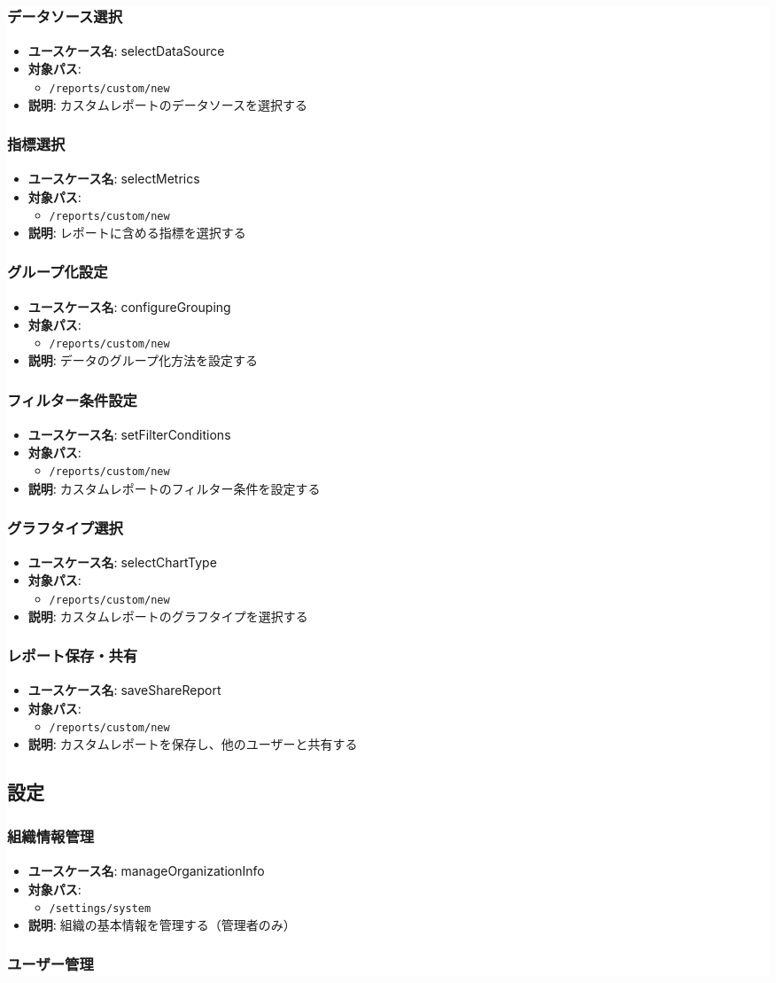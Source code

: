 ### データソース選択

- **ユースケース名**: selectDataSource
- **対象パス**: 
  - `/reports/custom/new`
- **説明**: カスタムレポートのデータソースを選択する

### 指標選択

- **ユースケース名**: selectMetrics
- **対象パス**: 
  - `/reports/custom/new`
- **説明**: レポートに含める指標を選択する

### グループ化設定

- **ユースケース名**: configureGrouping
- **対象パス**: 
  - `/reports/custom/new`
- **説明**: データのグループ化方法を設定する

### フィルター条件設定

- **ユースケース名**: setFilterConditions
- **対象パス**: 
  - `/reports/custom/new`
- **説明**: カスタムレポートのフィルター条件を設定する

### グラフタイプ選択

- **ユースケース名**: selectChartType
- **対象パス**: 
  - `/reports/custom/new`
- **説明**: カスタムレポートのグラフタイプを選択する

### レポート保存・共有

- **ユースケース名**: saveShareReport
- **対象パス**: 
  - `/reports/custom/new`
- **説明**: カスタムレポートを保存し、他のユーザーと共有する

## 設定

### 組織情報管理

- **ユースケース名**: manageOrganizationInfo
- **対象パス**: 
  - `/settings/system`
- **説明**: 組織の基本情報を管理する（管理者のみ）

### ユーザー管理
